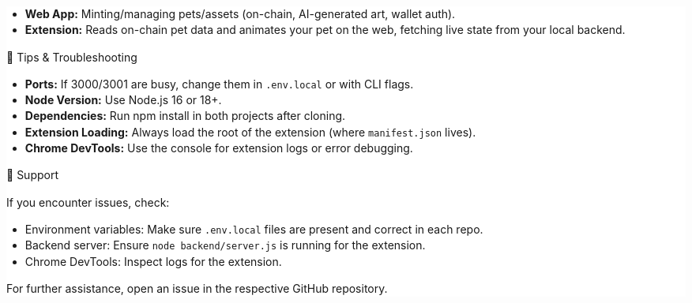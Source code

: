 * **Web App:** Minting/managing pets/assets (on-chain, AI-generated art, wallet auth).
* **Extension:** Reads on-chain pet data and animates your pet on the web, fetching live state from your local backend.

📝 Tips & Troubleshooting

* **Ports:** If 3000/3001 are busy, change them in `.env.local` or with CLI flags.
* **Node Version:** Use Node.js 16 or 18+.
* **Dependencies:** Run npm install in both projects after cloning.
* **Extension Loading:** Always load the root of the extension (where `manifest.json` lives).
* **Chrome DevTools:** Use the console for extension logs or error debugging.

📣 Support

If you encounter issues, check:

* Environment variables: Make sure `.env.local` files are present and correct in each repo.
* Backend server: Ensure `node backend/server.js` is running for the extension.
* Chrome DevTools: Inspect logs for the extension.

For further assistance, open an issue in the respective GitHub repository.
